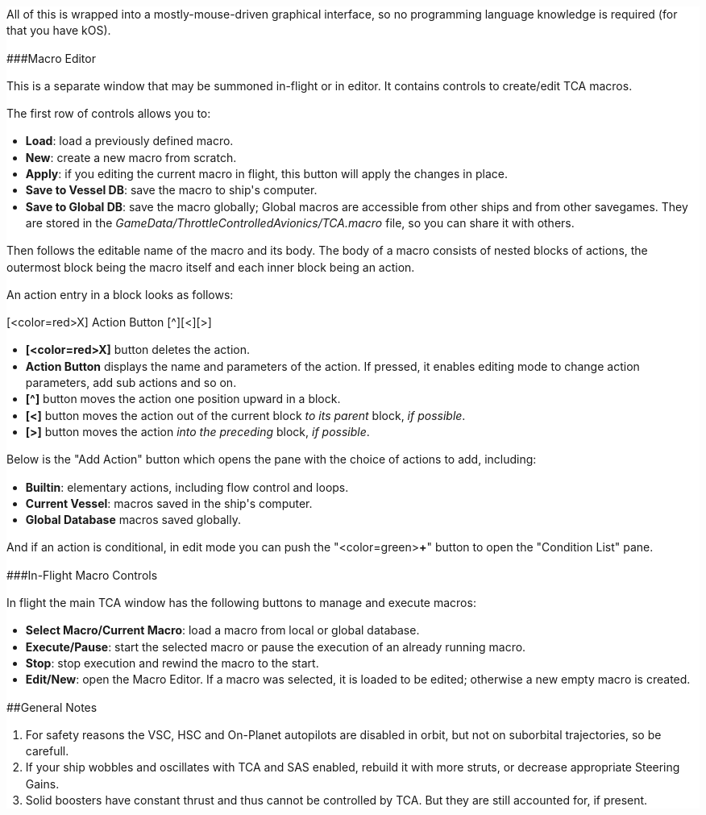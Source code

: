 All of this is wrapped into a mostly-mouse-driven graphical interface, so no programming language knowledge is required (for that you have kOS).

###Macro Editor

This is a separate window that may be summoned in-flight or in editor. It contains controls to create/edit TCA macros.

The first row of controls allows you to:

* **Load**: load a previously defined macro.
* **New**: create a new macro from scratch.
* **Apply**: if you editing the current macro in flight, this button will apply the changes in place.
* **Save to Vessel DB**: save the macro to ship's computer.
* **Save to Global DB**: save the macro globally; Global macros are accessible from other ships and from other savegames. They are stored in the *GameData/ThrottleControlledAvionics/TCA.macro* file, so you can share it with others.

Then follows the editable name of the macro and its body. The body of a macro consists of nested blocks of actions, the outermost block being the macro itself and each inner block being an action.

An action entry in a block looks as follows:

[<color=red>X</color>] Action Button [^][<][>]

* **[<color=red>X</color>]** button deletes the action.
* **Action Button** displays the name and parameters of the action. If pressed, it enables editing mode to change action parameters, add sub actions and so on.
* **[^]** button moves the action one position upward in a block.
* **[<]** button moves the action out of the current block *to its parent* block, *if possible*.
* **[>]** button moves the action *into the preceding* block, *if possible*.

Below is the "Add Action" button which opens the pane with the choice of actions to add, including:

* **Builtin**: elementary actions, including flow control and loops.
* **Current Vessel**: macros saved in the ship's computer.
* **Global Database** macros saved globally.

And if an action is conditional, in edit mode you can push the "<color=green>**+**</color>" button to open the "Condition List" pane.

###In-Flight Macro Controls

In flight the main TCA window has the following buttons to manage and execute macros:
    
* **Select Macro/Current Macro**: load a macro from local or global database.
* **Execute/Pause**: start the selected macro or pause the execution of an already running macro.
* **Stop**: stop execution and rewind the macro to the start.
* **Edit/New**: open the Macro Editor. If a macro was selected, it is loaded to be edited; otherwise a new empty macro is created.

##General Notes

1. For safety reasons the VSC, HSC and On-Planet autopilots are disabled in orbit, but not on suborbital trajectories, so be carefull.
2. If your ship wobbles and oscillates with TCA and SAS enabled, rebuild it with more struts, or decrease appropriate Steering Gains.
3. Solid boosters have constant thrust and thus cannot be controlled by TCA. But they are still accounted for, if present.
